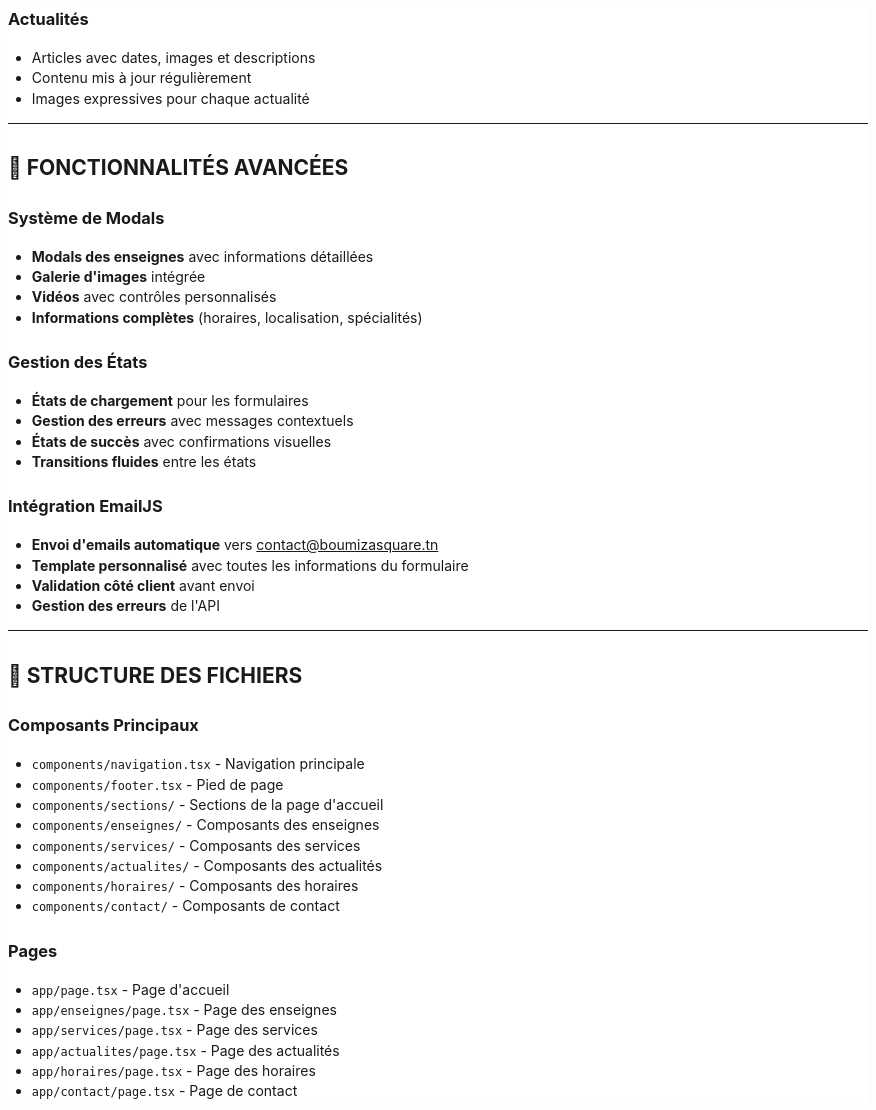### Actualités
- Articles avec dates, images et descriptions
- Contenu mis à jour régulièrement
- Images expressives pour chaque actualité

---

## 🚀 FONCTIONNALITÉS AVANCÉES

### Système de Modals
- **Modals des enseignes** avec informations détaillées
- **Galerie d'images** intégrée
- **Vidéos** avec contrôles personnalisés
- **Informations complètes** (horaires, localisation, spécialités)

### Gestion des États
- **États de chargement** pour les formulaires
- **Gestion des erreurs** avec messages contextuels
- **États de succès** avec confirmations visuelles
- **Transitions fluides** entre les états

### Intégration EmailJS
- **Envoi d'emails automatique** vers contact@boumizasquare.tn
- **Template personnalisé** avec toutes les informations du formulaire
- **Validation côté client** avant envoi
- **Gestion des erreurs** de l'API

---

## 📁 STRUCTURE DES FICHIERS

### Composants Principaux
- `components/navigation.tsx` - Navigation principale
- `components/footer.tsx` - Pied de page
- `components/sections/` - Sections de la page d'accueil
- `components/enseignes/` - Composants des enseignes
- `components/services/` - Composants des services
- `components/actualites/` - Composants des actualités
- `components/horaires/` - Composants des horaires
- `components/contact/` - Composants de contact

### Pages
- `app/page.tsx` - Page d'accueil
- `app/enseignes/page.tsx` - Page des enseignes
- `app/services/page.tsx` - Page des services
- `app/actualites/page.tsx` - Page des actualités
- `app/horaires/page.tsx` - Page des horaires
- `app/contact/page.tsx` - Page de contact
